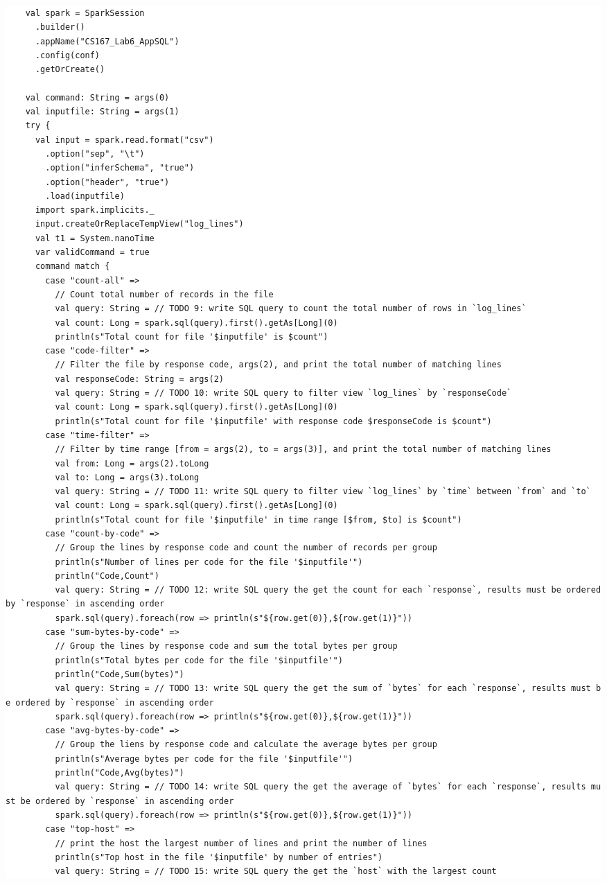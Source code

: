         val spark = SparkSession
          .builder()
          .appName("CS167_Lab6_AppSQL")
          .config(conf)
          .getOrCreate()

        val command: String = args(0)
        val inputfile: String = args(1)
        try {
          val input = spark.read.format("csv")
            .option("sep", "\t")
            .option("inferSchema", "true")
            .option("header", "true")
            .load(inputfile)
          import spark.implicits._
          input.createOrReplaceTempView("log_lines")
          val t1 = System.nanoTime
          var validCommand = true
          command match {
            case "count-all" =>
              // Count total number of records in the file
              val query: String = // TODO 9: write SQL query to count the total number of rows in `log_lines`
              val count: Long = spark.sql(query).first().getAs[Long](0)
              println(s"Total count for file '$inputfile' is $count")
            case "code-filter" =>
              // Filter the file by response code, args(2), and print the total number of matching lines
              val responseCode: String = args(2)
              val query: String = // TODO 10: write SQL query to filter view `log_lines` by `responseCode`
              val count: Long = spark.sql(query).first().getAs[Long](0)
              println(s"Total count for file '$inputfile' with response code $responseCode is $count")
            case "time-filter" =>
              // Filter by time range [from = args(2), to = args(3)], and print the total number of matching lines
              val from: Long = args(2).toLong
              val to: Long = args(3).toLong
              val query: String = // TODO 11: write SQL query to filter view `log_lines` by `time` between `from` and `to`
              val count: Long = spark.sql(query).first().getAs[Long](0)
              println(s"Total count for file '$inputfile' in time range [$from, $to] is $count")
            case "count-by-code" =>
              // Group the lines by response code and count the number of records per group
              println(s"Number of lines per code for the file '$inputfile'")
              println("Code,Count")
              val query: String = // TODO 12: write SQL query the get the count for each `response`, results must be ordered by `response` in ascending order
              spark.sql(query).foreach(row => println(s"${row.get(0)},${row.get(1)}"))
            case "sum-bytes-by-code" =>
              // Group the lines by response code and sum the total bytes per group
              println(s"Total bytes per code for the file '$inputfile'")
              println("Code,Sum(bytes)")
              val query: String = // TODO 13: write SQL query the get the sum of `bytes` for each `response`, results must be ordered by `response` in ascending order
              spark.sql(query).foreach(row => println(s"${row.get(0)},${row.get(1)}"))
            case "avg-bytes-by-code" =>
              // Group the liens by response code and calculate the average bytes per group
              println(s"Average bytes per code for the file '$inputfile'")
              println("Code,Avg(bytes)")
              val query: String = // TODO 14: write SQL query the get the average of `bytes` for each `response`, results must be ordered by `response` in ascending order
              spark.sql(query).foreach(row => println(s"${row.get(0)},${row.get(1)}"))
            case "top-host" =>
              // print the host the largest number of lines and print the number of lines
              println(s"Top host in the file '$inputfile' by number of entries")
              val query: String = // TODO 15: write SQL query the get the `host` with the largest count